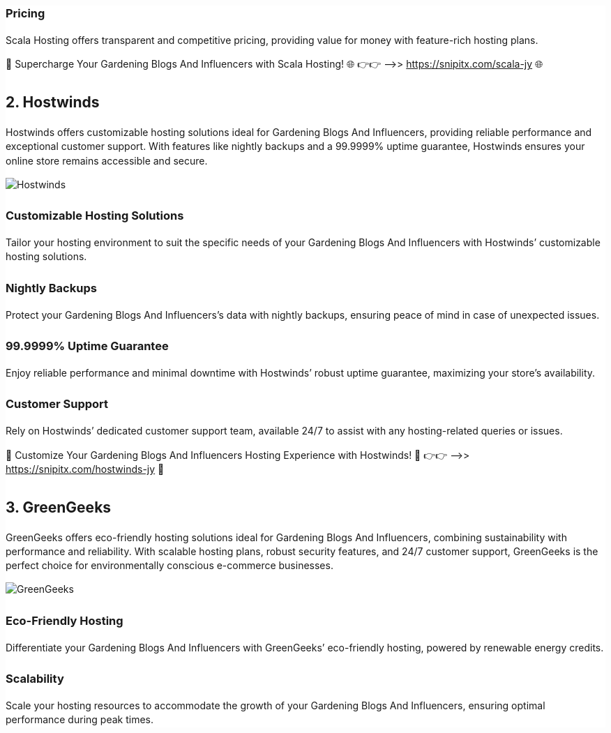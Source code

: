 ### Pricing
Scala Hosting offers transparent and competitive pricing, providing value for money with feature-rich hosting plans.

🚀 Supercharge Your Gardening Blogs And Influencers with Scala Hosting! 🌐
👉👉 -->> https://snipitx.com/scala-jy 🌐

## 2. Hostwinds

Hostwinds offers customizable hosting solutions ideal for Gardening Blogs And Influencers, providing reliable performance and exceptional customer support. With features like nightly backups and a 99.9999% uptime guarantee, Hostwinds ensures your online store remains accessible and secure.

![Hostwinds](https://i.imgur.com/53aSNXx.jpeg "Hostwinds Hosting")

### Customizable Hosting Solutions
Tailor your hosting environment to suit the specific needs of your Gardening Blogs And Influencers with Hostwinds’ customizable hosting solutions.

### Nightly Backups
Protect your Gardening Blogs And Influencers’s data with nightly backups, ensuring peace of mind in case of unexpected issues.

### 99.9999% Uptime Guarantee
Enjoy reliable performance and minimal downtime with Hostwinds’ robust uptime guarantee, maximizing your store’s availability.

### Customer Support
Rely on Hostwinds’ dedicated customer support team, available 24/7 to assist with any hosting-related queries or issues.

🌟 Customize Your Gardening Blogs And Influencers Hosting Experience with Hostwinds! 🚀
👉👉 -->> https://snipitx.com/hostwinds-jy 🚀


## 3. GreenGeeks

GreenGeeks offers eco-friendly hosting solutions ideal for Gardening Blogs And Influencers, combining sustainability with performance and reliability. With scalable hosting plans, robust security features, and 24/7 customer support, GreenGeeks is the perfect choice for environmentally conscious e-commerce businesses.

![GreenGeeks](https://i.imgur.com/eEwuntu.jpg "GreenGeeks Hosting")

### Eco-Friendly Hosting
Differentiate your Gardening Blogs And Influencers with GreenGeeks’ eco-friendly hosting, powered by renewable energy credits.

### Scalability
Scale your hosting resources to accommodate the growth of your Gardening Blogs And Influencers, ensuring optimal performance during peak times.

